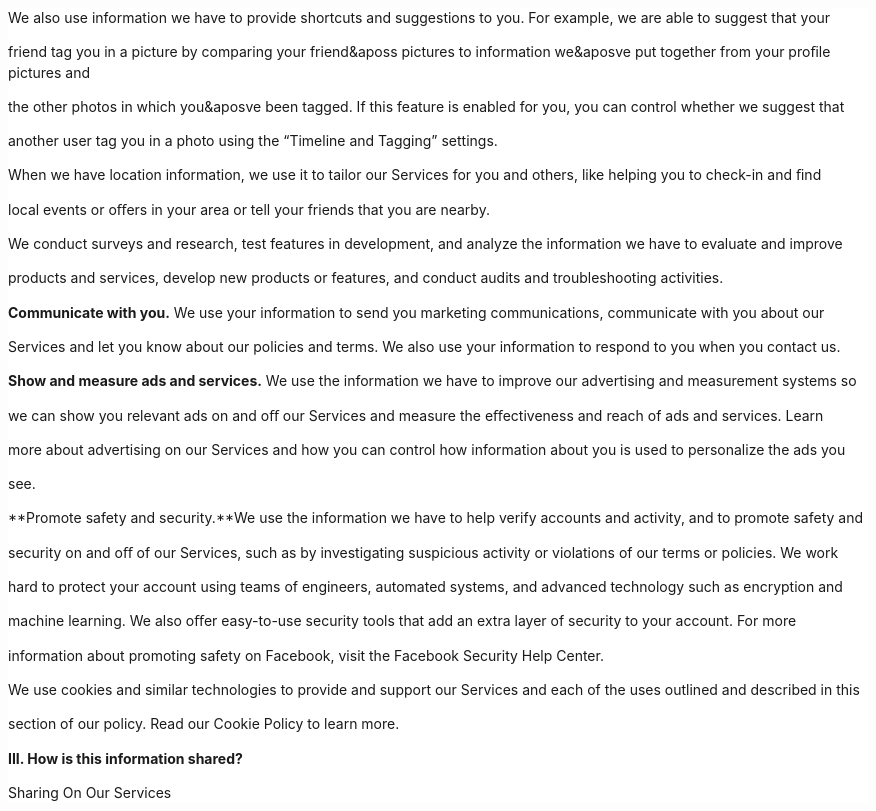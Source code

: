 We also use information we have to provide shortcuts and suggestions to you. For example, we are able to suggest that your

friend tag you in a picture by comparing your friend&aposs pictures to information we&aposve put together from your proﬁle pictures and

the other photos in which you&aposve been tagged. If this feature is enabled for you, you can control whether we suggest that

another user tag you in a photo using the “Timeline and Tagging” settings.

When we have location information, we use it to tailor our Services for you and others, like helping you to check-in and ﬁnd

local events or oﬀers in your area or tell your friends that you are nearby.

We conduct surveys and research, test features in development, and analyze the information we have to evaluate and improve

products and services, develop new products or features, and conduct audits and troubleshooting activities.

**Communicate with you.** We use your information to send you marketing communications, communicate with you about our

Services and let you know about our policies and terms. We also use your information to respond to you when you contact us.

**Show and measure ads and services.** We use the information we have to improve our advertising and measurement systems so

we can show you relevant ads on and oﬀ our Services and measure the eﬀectiveness and reach of ads and services. Learn

more about advertising on our Services and how you can control how information about you is used to personalize the ads you

see.

**Promote safety and security.**We use the information we have to help verify accounts and activity, and to promote safety and

security on and oﬀ of our Services, such as by investigating suspicious activity or violations of our terms or policies. We work

hard to protect your account using teams of engineers, automated systems, and advanced technology such as encryption and

machine learning. We also oﬀer easy-to-use security tools that add an extra layer of security to your account. For more

information about promoting safety on Facebook, visit the Facebook Security Help Center.

We use cookies and similar technologies to provide and support our Services and each of the uses outlined and described in this

section of our policy. Read our Cookie Policy to learn more.

**III. How is this information shared?**

Sharing On Our Services
